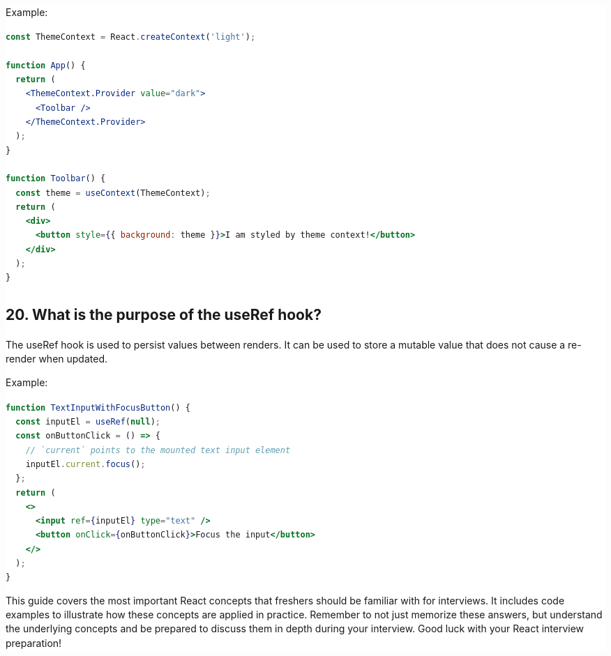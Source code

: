 Example:
```jsx
const ThemeContext = React.createContext('light');

function App() {
  return (
    <ThemeContext.Provider value="dark">
      <Toolbar />
    </ThemeContext.Provider>
  );
}

function Toolbar() {
  const theme = useContext(ThemeContext);
  return (
    <div>
      <button style={{ background: theme }}>I am styled by theme context!</button>
    </div>
  );
}
```

## 20. What is the purpose of the useRef hook?

The useRef hook is used to persist values between renders. It can be used to store a mutable value that does not cause a re-render when updated.

Example:
```jsx
function TextInputWithFocusButton() {
  const inputEl = useRef(null);
  const onButtonClick = () => {
    // `current` points to the mounted text input element
    inputEl.current.focus();
  };
  return (
    <>
      <input ref={inputEl} type="text" />
      <button onClick={onButtonClick}>Focus the input</button>
    </>
  );
}
```

This guide covers the most important React concepts that freshers should be familiar with for interviews. It includes code examples to illustrate how these concepts are applied in practice. Remember to not just memorize these answers, but understand the underlying concepts and be prepared to discuss them in depth during your interview. Good luck with your React interview preparation!
